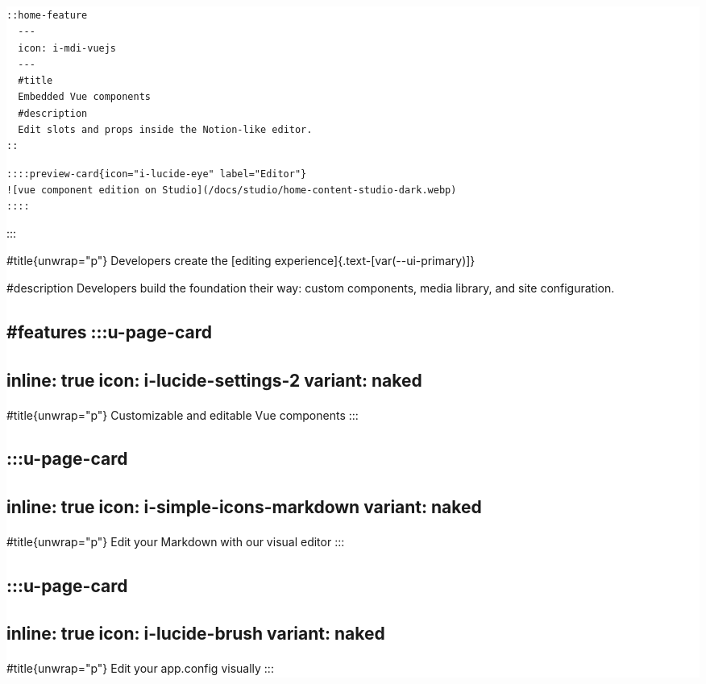   ```mdc [content/index.md]
  ::home-feature
    ---
    icon: i-mdi-vuejs
    ---
    #title
    Embedded Vue components
    #description
    Edit slots and props inside the Notion-like editor.
  ::
  ```
  
    ::::preview-card{icon="i-lucide-eye" label="Editor"}
    ![vue component edition on Studio](/docs/studio/home-content-studio-dark.webp)
    ::::
  :::

#title{unwrap="p"}
Developers create the [editing experience]{.text-[var(--ui-primary)]}

#description
Developers build the foundation their way: custom components, media library, and site configuration.

#features
  :::u-page-card
  ---
  inline: true
  icon: i-lucide-settings-2
  variant: naked
  ---
  #title{unwrap="p"}
  Customizable and editable Vue components
  :::

  :::u-page-card
  ---
  inline: true
  icon: i-simple-icons-markdown
  variant: naked
  ---
  #title{unwrap="p"}
  Edit your Markdown with our visual editor
  :::

  :::u-page-card
  ---
  inline: true
  icon: i-lucide-brush
  variant: naked
  ---
  #title{unwrap="p"}
  Edit your app.config visually
  :::
